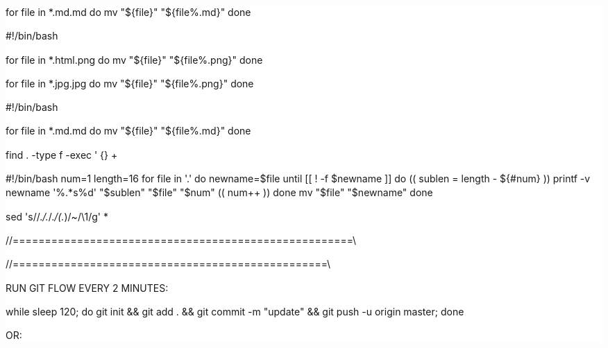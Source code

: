 for file in *.md.md
do
    mv "${file}" "${file%.md}"
done


#!/bin/bash

for file in *.html.png
do
    mv "${file}" "${file%.png}"
done

for file in *.jpg.jpg
do
    mv "${file}" "${file%.png}"
done




#!/bin/bash

for file in *.md.md
do
    mv "${file}" "${file%.md}"
done

find . -type f -exec  ' {} +


#!/bin/bash
num=1
length=16
for file in '.'
do
    newname=$file
    until [[ ! -f $newname ]]
    do
        (( sublen = length - ${#num} ))
        printf -v newname '%.*s%d' "$sublen" "$file" "$num"
        (( num++ ))
    done
    mv "$file" "$newname"
done

sed 's/\/.*\/.*\/.*\/\(.*\)/~\/\1/g' *

//=====================================================\\

//=================================================\\


RUN GIT FLOW EVERY 2 MINUTES:

while sleep 120; do git init && git add . && git commit -m "update" && git push -u origin master; done

OR:
